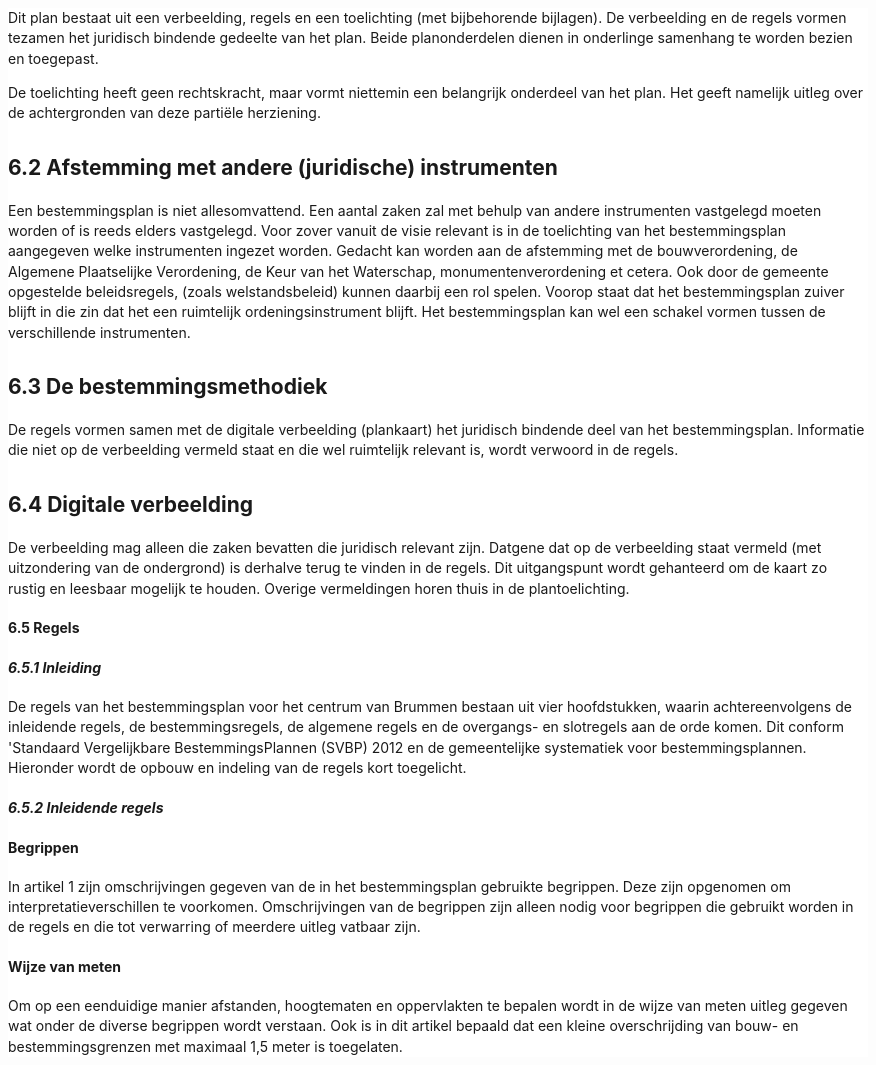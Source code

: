 Dit plan bestaat uit een verbeelding, regels en een toelichting (met bijbehorende bijlagen). De verbeelding en de regels vormen tezamen het juridisch bindende gedeelte van het plan. Beide planonderdelen dienen in onderlinge samenhang te worden bezien en toegepast.

De toelichting heeft geen rechtskracht, maar vormt niettemin een belangrijk onderdeel van het plan. Het geeft namelijk uitleg over de achtergronden van deze partiële herziening.

## 6.2 Afstemming met andere (juridische) instrumenten

Een bestemmingsplan is niet allesomvattend. Een aantal zaken zal met behulp van andere instrumenten vastgelegd moeten worden of is reeds elders vastgelegd. Voor zover vanuit de visie relevant is in de toelichting van het bestemmingsplan aangegeven welke instrumenten ingezet worden. Gedacht kan worden aan de afstemming met de bouwverordening, de Algemene Plaatselijke Verordening, de Keur van het Waterschap, monumentenverordening et cetera. Ook door de gemeente opgestelde beleidsregels, (zoals welstandsbeleid) kunnen daarbij een rol spelen. Voorop staat dat het bestemmingsplan zuiver blijft in die zin dat het een ruimtelijk ordeningsinstrument blijft. Het bestemmingsplan kan wel een schakel vormen tussen de verschillende instrumenten.

## 6.3 De bestemmingsmethodiek

De regels vormen samen met de digitale verbeelding (plankaart) het juridisch bindende deel van het bestemmingsplan. Informatie die niet op de verbeelding vermeld staat en die wel ruimtelijk relevant is, wordt verwoord in de regels.

## 6.4 Digitale verbeelding

De verbeelding mag alleen die zaken bevatten die juridisch relevant zijn. Datgene dat op de verbeelding staat vermeld (met uitzondering van de ondergrond) is derhalve terug te vinden in de regels. Dit uitgangspunt wordt gehanteerd om de kaart zo rustig en leesbaar mogelijk te houden. Overige vermeldingen horen thuis in de plantoelichting.

#### 6.5 Regels

#### *6.5.1 Inleiding*

De regels van het bestemmingsplan voor het centrum van Brummen bestaan uit vier hoofdstukken, waarin achtereenvolgens de inleidende regels, de bestemmingsregels, de algemene regels en de overgangs- en slotregels aan de orde komen. Dit conform 'Standaard Vergelijkbare BestemmingsPlannen (SVBP) 2012 en de gemeentelijke systematiek voor bestemmingsplannen. Hieronder wordt de opbouw en indeling van de regels kort toegelicht.

#### *6.5.2 Inleidende regels*

#### Begrippen

In artikel 1 zijn omschrijvingen gegeven van de in het bestemmingsplan gebruikte begrippen. Deze zijn opgenomen om interpretatieverschillen te voorkomen. Omschrijvingen van de begrippen zijn alleen nodig voor begrippen die gebruikt worden in de regels en die tot verwarring of meerdere uitleg vatbaar zijn.

#### Wijze van meten

Om op een eenduidige manier afstanden, hoogtematen en oppervlakten te bepalen wordt in de wijze van meten uitleg gegeven wat onder de diverse begrippen wordt verstaan. Ook is in dit artikel bepaald dat een kleine overschrijding van bouw- en bestemmingsgrenzen met maximaal 1,5 meter is toegelaten.
